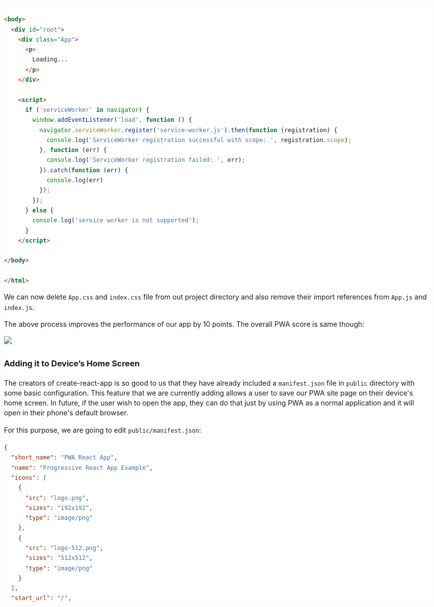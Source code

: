 ```html

<body>
  <div id="root">
    <div class="App">
      <p>
        Loading...
      </p>
    </div>

    <script>
      if ('serviceWorker' in navigator) {
        window.addEventListener('load', function () {
          navigator.serviceWorker.register('service-worker.js').then(function (registration) {
            console.log('ServiceWorker registration successful with scope: ', registration.scope);
          }, function (err) {
            console.log('ServiceWorker registration failed: ', err);
          }).catch(function (err) {
            console.log(err)
          });
        });
      } else {
        console.log('service worker is not supported');
      }
    </script>

</body>

</html>
```

We can now delete `App.css` and `index.css` file from out project directory and also remove their import references from `App.js` and `index.js`.

The above process improves the performance of our app by 10 points. The overall PWA score is same though:

![](https://cdn-images-1.medium.com/max/800/0*5DNjvcDw_2dyFeqr.png)

### Adding it to Device’s Home Screen

The creators of create-react-app is so good to us that they have already included a `manifest.json` file in `public` directory with some basic configuration. This feature that we are currently adding allows a user to save our PWA site page on their device's home screen. In future, if the user wish to open the app, they can do that just by using PWA as a normal application and it will open in their phone's default browser.

For this purpose, we are going to edit `public/manifest.json`:

```json
{
  "short_name": "PWA React App",
  "name": "Progressive React App Example",
  "icons": [
    {
      "src": "logo.png",
      "sizes": "192x192",
      "type": "image/png"
    },
    {
      "src": "logo-512.png",
      "sizes": "512x512",
      "type": "image/png"
    }
  ],
  "start_url": "/",
```